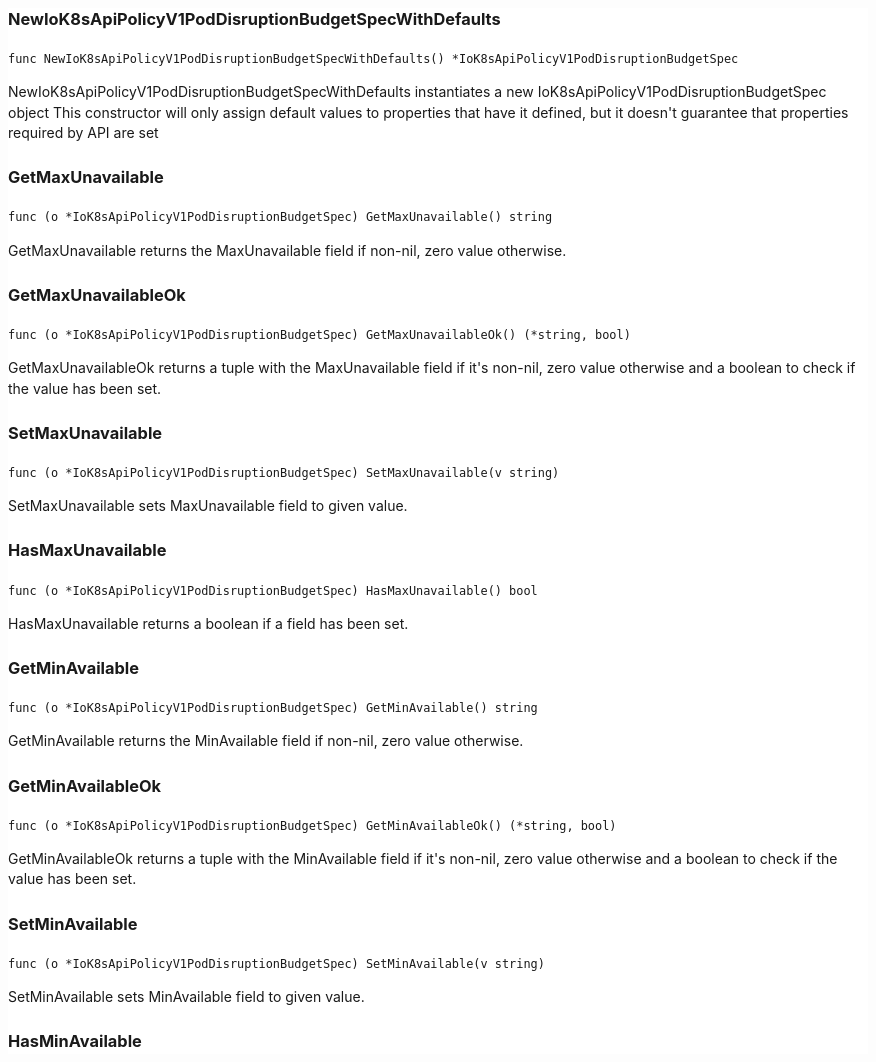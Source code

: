 ### NewIoK8sApiPolicyV1PodDisruptionBudgetSpecWithDefaults

`func NewIoK8sApiPolicyV1PodDisruptionBudgetSpecWithDefaults() *IoK8sApiPolicyV1PodDisruptionBudgetSpec`

NewIoK8sApiPolicyV1PodDisruptionBudgetSpecWithDefaults instantiates a new IoK8sApiPolicyV1PodDisruptionBudgetSpec object
This constructor will only assign default values to properties that have it defined,
but it doesn't guarantee that properties required by API are set

### GetMaxUnavailable

`func (o *IoK8sApiPolicyV1PodDisruptionBudgetSpec) GetMaxUnavailable() string`

GetMaxUnavailable returns the MaxUnavailable field if non-nil, zero value otherwise.

### GetMaxUnavailableOk

`func (o *IoK8sApiPolicyV1PodDisruptionBudgetSpec) GetMaxUnavailableOk() (*string, bool)`

GetMaxUnavailableOk returns a tuple with the MaxUnavailable field if it's non-nil, zero value otherwise
and a boolean to check if the value has been set.

### SetMaxUnavailable

`func (o *IoK8sApiPolicyV1PodDisruptionBudgetSpec) SetMaxUnavailable(v string)`

SetMaxUnavailable sets MaxUnavailable field to given value.

### HasMaxUnavailable

`func (o *IoK8sApiPolicyV1PodDisruptionBudgetSpec) HasMaxUnavailable() bool`

HasMaxUnavailable returns a boolean if a field has been set.

### GetMinAvailable

`func (o *IoK8sApiPolicyV1PodDisruptionBudgetSpec) GetMinAvailable() string`

GetMinAvailable returns the MinAvailable field if non-nil, zero value otherwise.

### GetMinAvailableOk

`func (o *IoK8sApiPolicyV1PodDisruptionBudgetSpec) GetMinAvailableOk() (*string, bool)`

GetMinAvailableOk returns a tuple with the MinAvailable field if it's non-nil, zero value otherwise
and a boolean to check if the value has been set.

### SetMinAvailable

`func (o *IoK8sApiPolicyV1PodDisruptionBudgetSpec) SetMinAvailable(v string)`

SetMinAvailable sets MinAvailable field to given value.

### HasMinAvailable
